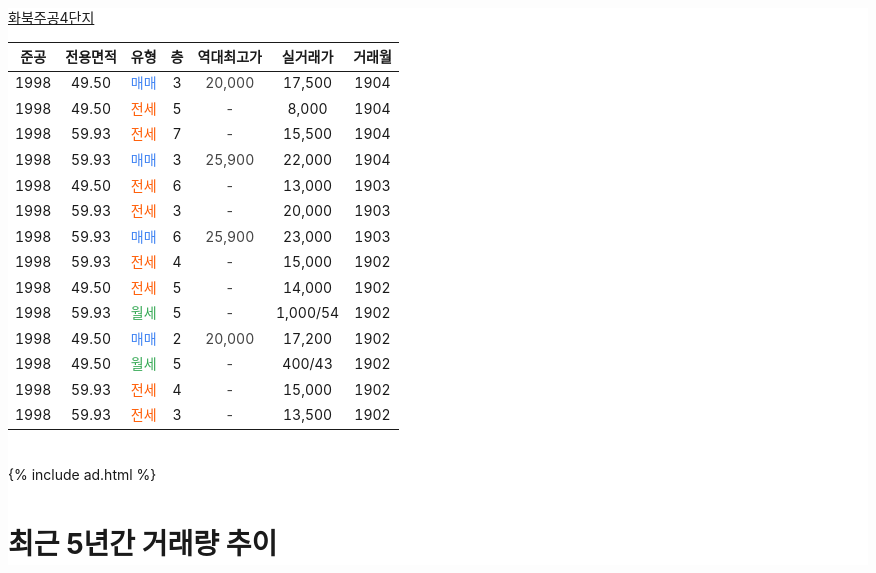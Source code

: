 [화북주공4단지](https://search.naver.com/search.naver?query=%EC%A0%9C%EC%A3%BC%ED%8A%B9%EB%B3%84%EC%9E%90%EC%B9%98%EB%8F%84+%EC%A0%9C%EC%A3%BC%EC%8B%9C+%ED%99%94%EB%B6%81%EC%9D%BC%EB%8F%99+%ED%99%94%EB%B6%81%EC%A3%BC%EA%B3%B54%EB%8B%A8%EC%A7%80)

|준공|전용면적|유형|층|역대최고가|실거래가|거래월|
|:---:|:---:|:---:|:---:|:---:|:---:|:---:|
|1998|49.50|<span style="color:#4285f3">매매</span>|3|<span style="color:#444444">20,000</span>|17,500|1904|
|1998|49.50|<span style="color:#ff5a00">전세</span>|5|<span style="color:#444444">-</span>|8,000|1904|
|1998|59.93|<span style="color:#ff5a00">전세</span>|7|<span style="color:#444444">-</span>|15,500|1904|
|1998|59.93|<span style="color:#4285f3">매매</span>|3|<span style="color:#444444">25,900</span>|22,000|1904|
|1998|49.50|<span style="color:#ff5a00">전세</span>|6|<span style="color:#444444">-</span>|13,000|1903|
|1998|59.93|<span style="color:#ff5a00">전세</span>|3|<span style="color:#444444">-</span>|20,000|1903|
|1998|59.93|<span style="color:#4285f3">매매</span>|6|<span style="color:#444444">25,900</span>|23,000|1903|
|1998|59.93|<span style="color:#ff5a00">전세</span>|4|<span style="color:#444444">-</span>|15,000|1902|
|1998|49.50|<span style="color:#ff5a00">전세</span>|5|<span style="color:#444444">-</span>|14,000|1902|
|1998|59.93|<span style="color:#34a853">월세</span>|5|<span style="color:#444444">-</span>|1,000/54|1902|
|1998|49.50|<span style="color:#4285f3">매매</span>|2|<span style="color:#444444">20,000</span>|17,200|1902|
|1998|49.50|<span style="color:#34a853">월세</span>|5|<span style="color:#444444">-</span>|400/43|1902|
|1998|59.93|<span style="color:#ff5a00">전세</span>|4|<span style="color:#444444">-</span>|15,000|1902|
|1998|59.93|<span style="color:#ff5a00">전세</span>|3|<span style="color:#444444">-</span>|13,500|1902|


<br>
{% include ad.html %}
<br>

# 최근 5년간 거래량 추이


<div style="width:100%;">
    <canvas id="deal_progress" height="200"></canvas>
</div>

<script>
new Chart(document.getElementById("deal_progress"), {
    type: 'line',
    data: {
        labels: ['201404','201405','201406','201407','201408','201409','201410','201411','201412','201501','201502','201503','201504','201505','201506','201507','201508','201509','201510','201511','201512','201601','201602','201603','201604','201605','201606','201607','201608','201609','201610','201611','201612','201701','201702','201703','201704','201705','201706','201707','201708','201709','201710','201711','201712','201801','201802','201803','201804','201805','201806','201807','201808','201809','201810','201811','201812','201901','201902','201903','201904'],
        datasets: [{
            label: '매매',
            pointRadius: 1,
            data: [11, 7, 8, 12, 27, 29, 22, 17, 22, 11, 8, 13, 10, 2, 12, 9, 3, 4, 10, 9, 19, 12, 10, 7, 8, 9, 3, 5, 4, 7, 12, 12, 11, 8, 8, 6, 4, 2, 7, 6, 4, 7, 11, 5, 13, 5, 5, 13, 10, 5, 6, 7, 5, 9, 14, 18, 11, 11, 4, 2, 4],
            borderColor: "rgba(255, 201, 14, 1)",
            backgroundColor: "rgba(255, 201, 14, 0.5)",
            fill: false,
            lineTension: 0
        },{
            label: '전월세',